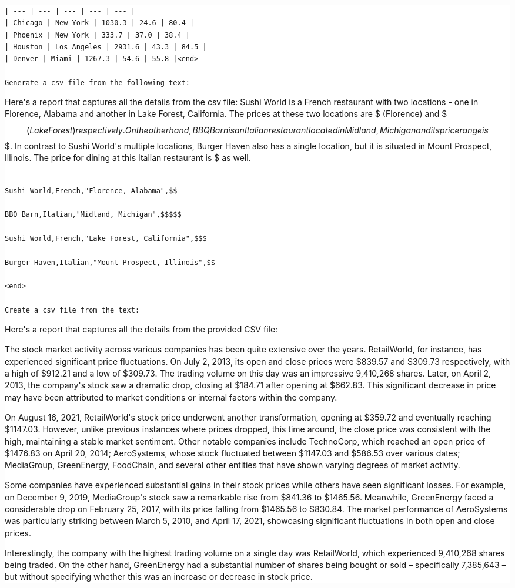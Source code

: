 ```<start>| Start Location | End Location | Distance (miles) | Duration (hours) | Fuel Used (gallons) |
| --- | --- | --- | --- | --- |
| Chicago | New York | 1030.3 | 24.6 | 80.4 |
| Phoenix | New York | 333.7 | 37.0 | 38.4 |
| Houston | Los Angeles | 2931.6 | 43.3 | 84.5 |
| Denver | Miami | 1267.3 | 54.6 | 55.8 |<end>

Generate a csv file from the following text:
```
Here's a report that captures all the details from the csv file: Sushi World is a French restaurant with two locations - one in Florence, Alabama and another in Lake Forest, California. The prices at these two locations are $ (Florence) and $$$ (Lake Forest) respectively. On the other hand, BBQ Barn is an Italian restaurant located in Midland, Michigan and its price range is $$$. In contrast to Sushi World's multiple locations, Burger Haven also has a single location, but it is situated in Mount Prospect, Illinois. The price for dining at this Italian restaurant is $ as well.
```<start>Restaurant Name,Cuisine,Location,Price Range

Sushi World,French,"Florence, Alabama",$$

BBQ Barn,Italian,"Midland, Michigan",$$$$$

Sushi World,French,"Lake Forest, California",$$$

Burger Haven,Italian,"Mount Prospect, Illinois",$$

<end>

Create a csv file from the text:
```
Here's a report that captures all the details from the provided CSV file:

The stock market activity across various companies has been quite extensive over the years. RetailWorld, for instance, has experienced significant price fluctuations. On July 2, 2013, its open and close prices were $839.57 and $309.73 respectively, with a high of $912.21 and a low of $309.73. The trading volume on this day was an impressive 9,410,268 shares. Later, on April 2, 2013, the company's stock saw a dramatic drop, closing at $184.71 after opening at $662.83. This significant decrease in price may have been attributed to market conditions or internal factors within the company.

On August 16, 2021, RetailWorld's stock price underwent another transformation, opening at $359.72 and eventually reaching $1147.03. However, unlike previous instances where prices dropped, this time around, the close price was consistent with the high, maintaining a stable market sentiment. Other notable companies include TechnoCorp, which reached an open price of $1476.83 on April 20, 2014; AeroSystems, whose stock fluctuated between $1147.03 and $586.53 over various dates; MediaGroup, GreenEnergy, FoodChain, and several other entities that have shown varying degrees of market activity.

Some companies have experienced substantial gains in their stock prices while others have seen significant losses. For example, on December 9, 2019, MediaGroup's stock saw a remarkable rise from $841.36 to $1465.56. Meanwhile, GreenEnergy faced a considerable drop on February 25, 2017, with its price falling from $1465.56 to $830.84. The market performance of AeroSystems was particularly striking between March 5, 2010, and April 17, 2021, showcasing significant fluctuations in both open and close prices.

Interestingly, the company with the highest trading volume on a single day was RetailWorld, which experienced 9,410,268 shares being traded. On the other hand, GreenEnergy had a substantial number of shares being bought or sold – specifically 7,385,643 – but without specifying whether this was an increase or decrease in stock price.
